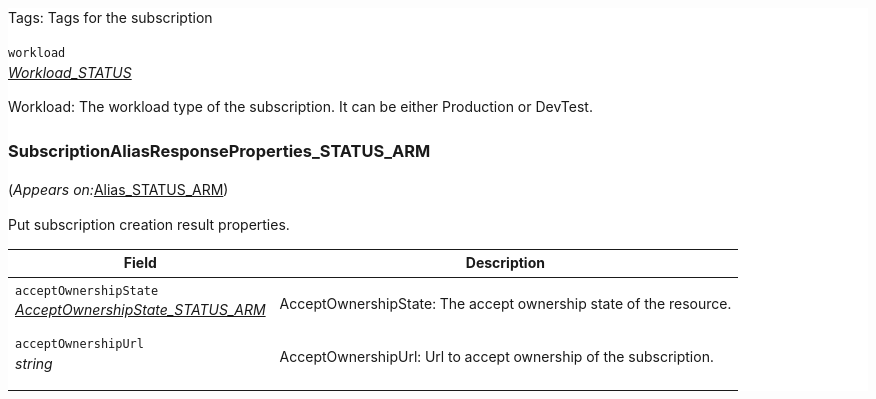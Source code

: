 </td>
<td>
<p>Tags: Tags for the subscription</p>
</td>
</tr>
<tr>
<td>
<code>workload</code><br/>
<em>
<a href="#subscription.azure.com/v1api20211001.Workload_STATUS">
Workload_STATUS
</a>
</em>
</td>
<td>
<p>Workload: The workload type of the subscription. It can be either Production or DevTest.</p>
</td>
</tr>
</tbody>
</table>
<h3 id="subscription.azure.com/v1api20211001.SubscriptionAliasResponseProperties_STATUS_ARM">SubscriptionAliasResponseProperties_STATUS_ARM
</h3>
<p>
(<em>Appears on:</em><a href="#subscription.azure.com/v1api20211001.Alias_STATUS_ARM">Alias_STATUS_ARM</a>)
</p>
<div>
<p>Put subscription creation result properties.</p>
</div>
<table>
<thead>
<tr>
<th>Field</th>
<th>Description</th>
</tr>
</thead>
<tbody>
<tr>
<td>
<code>acceptOwnershipState</code><br/>
<em>
<a href="#subscription.azure.com/v1api20211001.AcceptOwnershipState_STATUS_ARM">
AcceptOwnershipState_STATUS_ARM
</a>
</em>
</td>
<td>
<p>AcceptOwnershipState: The accept ownership state of the resource.</p>
</td>
</tr>
<tr>
<td>
<code>acceptOwnershipUrl</code><br/>
<em>
string
</em>
</td>
<td>
<p>AcceptOwnershipUrl: Url to accept ownership of the subscription.</p>
</td>
</tr>
<tr>
<td>
